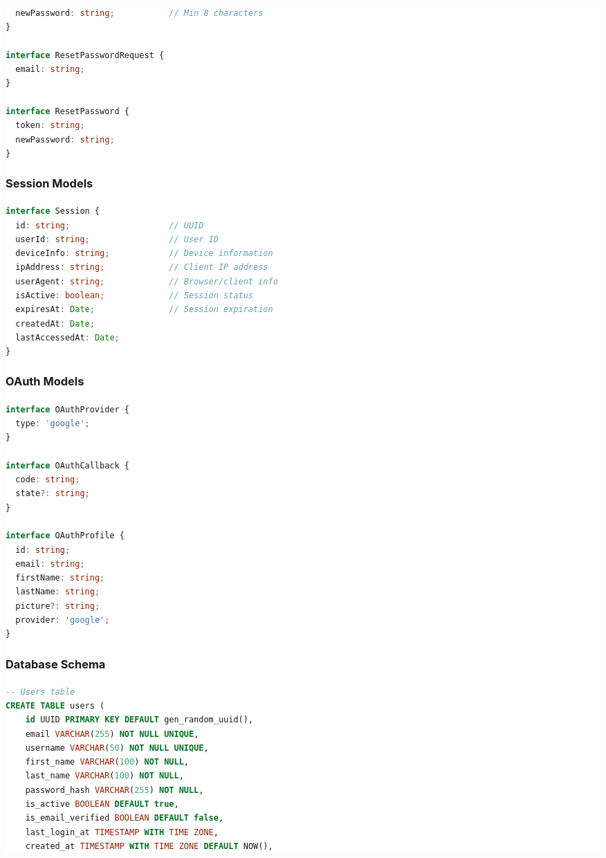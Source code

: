 ```typescript
  newPassword: string;           // Min 8 characters
}

interface ResetPasswordRequest {
  email: string;
}

interface ResetPassword {
  token: string;
  newPassword: string;
}
```

### **Session Models**
```typescript
interface Session {
  id: string;                    // UUID
  userId: string;                // User ID
  deviceInfo: string;            // Device information
  ipAddress: string;             // Client IP address
  userAgent: string;             // Browser/client info
  isActive: boolean;             // Session status
  expiresAt: Date;               // Session expiration
  createdAt: Date;
  lastAccessedAt: Date;
}
```

### **OAuth Models**
```typescript
interface OAuthProvider {
  type: 'google';
}

interface OAuthCallback {
  code: string;
  state?: string;
}

interface OAuthProfile {
  id: string;
  email: string;
  firstName: string;
  lastName: string;
  picture?: string;
  provider: 'google';
}
```

### **Database Schema**
```sql
-- Users table
CREATE TABLE users (
    id UUID PRIMARY KEY DEFAULT gen_random_uuid(),
    email VARCHAR(255) NOT NULL UNIQUE,
    username VARCHAR(50) NOT NULL UNIQUE,
    first_name VARCHAR(100) NOT NULL,
    last_name VARCHAR(100) NOT NULL,
    password_hash VARCHAR(255) NOT NULL,
    is_active BOOLEAN DEFAULT true,
    is_email_verified BOOLEAN DEFAULT false,
    last_login_at TIMESTAMP WITH TIME ZONE,
    created_at TIMESTAMP WITH TIME ZONE DEFAULT NOW(),
```